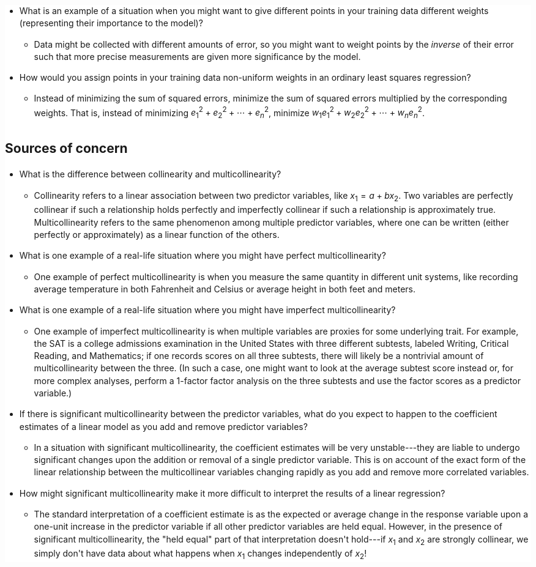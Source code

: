 * What is an example of a situation when you might want to give different points in your training data different weights (representing their importance to the model)?

	* Data might be collected with different amounts of error, so you might want to weight points by the *inverse* of their error such that more precise measurements are given more significance by the model.

* How would you assign points in your training data non-uniform weights in an ordinary least squares regression?

	* Instead of minimizing the sum of squared errors, minimize the sum of squared errors multiplied by the corresponding weights. That is, instead of minimizing $e_1^2 + e_2^2 + \cdots + e_n^2$, minimize $w_1 e_1^2 + w_2 e_2^2 + \cdots + w_n e_n^2$.

Sources of concern
------------------

* What is the difference between collinearity and multicollinearity?

	* Collinearity refers to a linear association between two predictor variables, like $x_1 = a + b x_2$. Two variables are perfectly collinear if such a relationship holds perfectly and imperfectly collinear if such a relationship is approximately true. Multicollinearity refers to the same phenomenon among multiple predictor variables, where one can be written (either perfectly or approximately) as a linear function of the others.

* What is one example of a real-life situation where you might have perfect multicollinearity?

	* One example of perfect multicollinearity is when you measure the same quantity in different unit systems, like recording average temperature in both Fahrenheit and Celsius or average height in both feet and meters.

* What is one example of a real-life situation where you might have imperfect multicollinearity?

	* One example of imperfect multicollinearity is when multiple variables are proxies for some underlying trait. For example, the SAT is a college admissions examination in the United States with three different subtests, labeled Writing, Critical Reading, and Mathematics; if one records scores on all three subtests, there will likely be a nontrivial amount of multicollinearity between the three. (In such a case, one might want to look at the average subtest score instead or, for more complex analyses, perform a 1-factor factor analysis on the three subtests and use the factor scores as a predictor variable.)

* If there is significant multicollinearity between the predictor variables, what do you expect to happen to the coefficient estimates of a linear model as you add and remove predictor variables?

	* In a situation with significant multicollinearity, the coefficient estimates will be very unstable---they are liable to undergo significant changes upon the addition or removal of a single predictor variable. This is on account of the exact form of the linear relationship between the multicollinear variables changing rapidly as you add and remove more correlated variables.

* How might significant multicollinearity make it more difficult to interpret the results of a linear regression?

	* The standard interpretation of a coefficient estimate is as the expected or average change in the response variable upon a one-unit increase in the predictor variable if all other predictor variables are held equal. However, in the presence of significant multicollinearity, the "held equal" part of that interpretation doesn't hold---if $x_1$ and $x_2$ are strongly collinear, we simply don't have data about what happens when $x_1$ changes independently of $x_2$!
